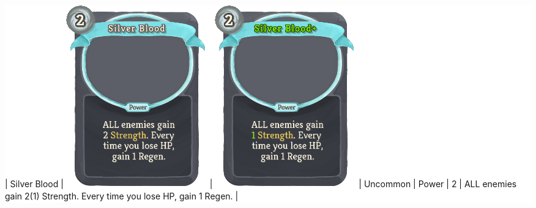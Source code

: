 | Silver Blood | ![](small-card-images/SilverBlood.png) | ![](small-card-images/SilverBloodPlus.png) | Uncommon | Power | 2 | ALL enemies gain 2(1) Strength. Every time you lose HP, gain 1 Regen. |
